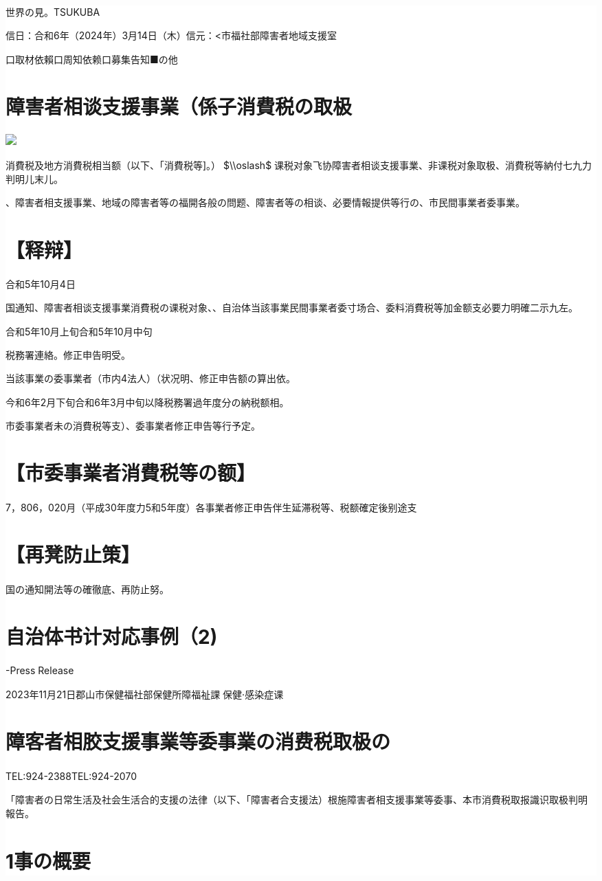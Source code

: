 世界の見。TSUKUBA

信日：合和6年（2024年）3月14日（木）信元：<市福社部障害者地域支援室

口取材依賴口周知依赖口募集告知■の他

# 障害者相谈支援事業（係子消費税の取极

![](https://www.nta.go.jp/tmp/2cac3952-25e6-4788-a492-5c4d9ffd2a93/images/1f165822c2cafb91a26850f574e8d833b3268fd5d93bac78a97d008d7a2298df.jpg)

消費税及地方消費税相当额（以下、「消費税等\]。） $\\oslash$ 课税对象飞协障害者相谈支援事業、非课税对象取极、消費税等納付七九力判明儿末儿。

、障害者相支援事業、地域の障害者等の福開各般の問题、障害者等の相谈、必要情報提供等行の、市民間事業者委事業。

# 【释辩】

合和5年10月4日

国通知、障害者相谈支援事業消費税の课税对象、、自治体当該事業民間事業者委寸场合、委料消費税等加金额支必要力明確二示九左。

合和5年10月上旬合和5年10月中句

税務署連絡。修正申告明受。

当該事業の委事業者（市内4法人）（状况明、修正申告额の算出依。

今和6年2月下旬合和6年3月中旬以降税務署過年度分の納税额相。

市委事業者未の消費税等支）、委事業者修正申告等行予定。

# 【市委事業者消費税等の额】

7，806，020月（平成30年度力5和5年度）各事業者修正申告伴生延滞税等、税额確定後别途支

# 【再凳防止策】

国の通知開法等の確徹底、再防止努。

# 自治体书计对応事例（2)

-Press Release

2023年11月21日郡山市保健福社部保健所障福祉課 保健·感染症课

# 障客者相胶支援事業等委事業の消费税取极の

TEL:924-2388TEL:924-2070

「障害者の日常生活及社会生活合的支援の法律（以下、「障害者合支援法）根施障害者相支援事業等委事、本市消費税取报識识取极判明報告。

# 1事の概要
